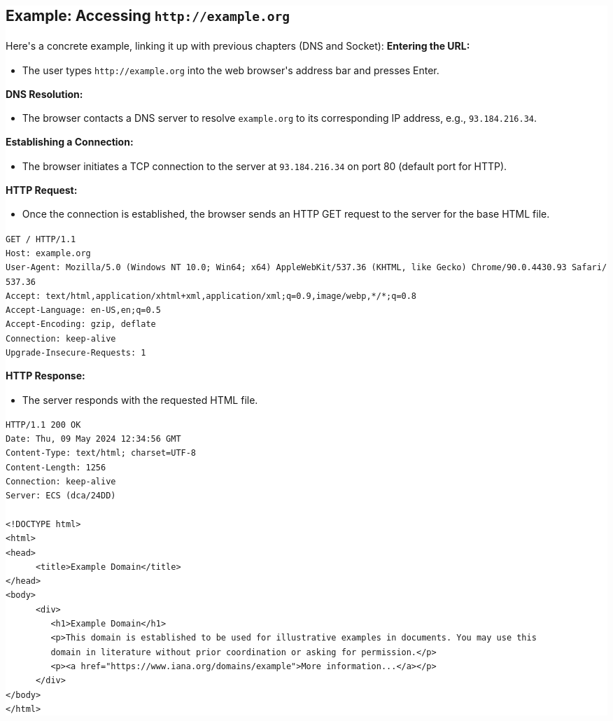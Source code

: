 
## Example: Accessing `http://example.org`

Here's a concrete example, linking it up with previous chapters (DNS and Socket): 
**Entering the URL:**
- The user types `http://example.org` into the web browser's address bar and presses Enter.

**DNS Resolution:**
- The browser contacts a DNS server to resolve `example.org` to its corresponding IP address, e.g., `93.184.216.34`.

**Establishing a Connection:**
- The browser initiates a TCP connection to the server at `93.184.216.34` on port 80 (default port for HTTP).

**HTTP Request:**
- Once the connection is established, the browser sends an HTTP GET request to the server for the base HTML file.

```
GET / HTTP/1.1
Host: example.org
User-Agent: Mozilla/5.0 (Windows NT 10.0; Win64; x64) AppleWebKit/537.36 (KHTML, like Gecko) Chrome/90.0.4430.93 Safari/537.36
Accept: text/html,application/xhtml+xml,application/xml;q=0.9,image/webp,*/*;q=0.8
Accept-Language: en-US,en;q=0.5
Accept-Encoding: gzip, deflate
Connection: keep-alive
Upgrade-Insecure-Requests: 1
```

**HTTP Response:**
- The server responds with the requested HTML file.

```
HTTP/1.1 200 OK
Date: Thu, 09 May 2024 12:34:56 GMT
Content-Type: text/html; charset=UTF-8
Content-Length: 1256
Connection: keep-alive
Server: ECS (dca/24DD)

<!DOCTYPE html>
<html>
<head>
      <title>Example Domain</title>
</head>
<body>
      <div>
         <h1>Example Domain</h1>
         <p>This domain is established to be used for illustrative examples in documents. You may use this
         domain in literature without prior coordination or asking for permission.</p>
         <p><a href="https://www.iana.org/domains/example">More information...</a></p>
      </div>
</body>
</html>
```

